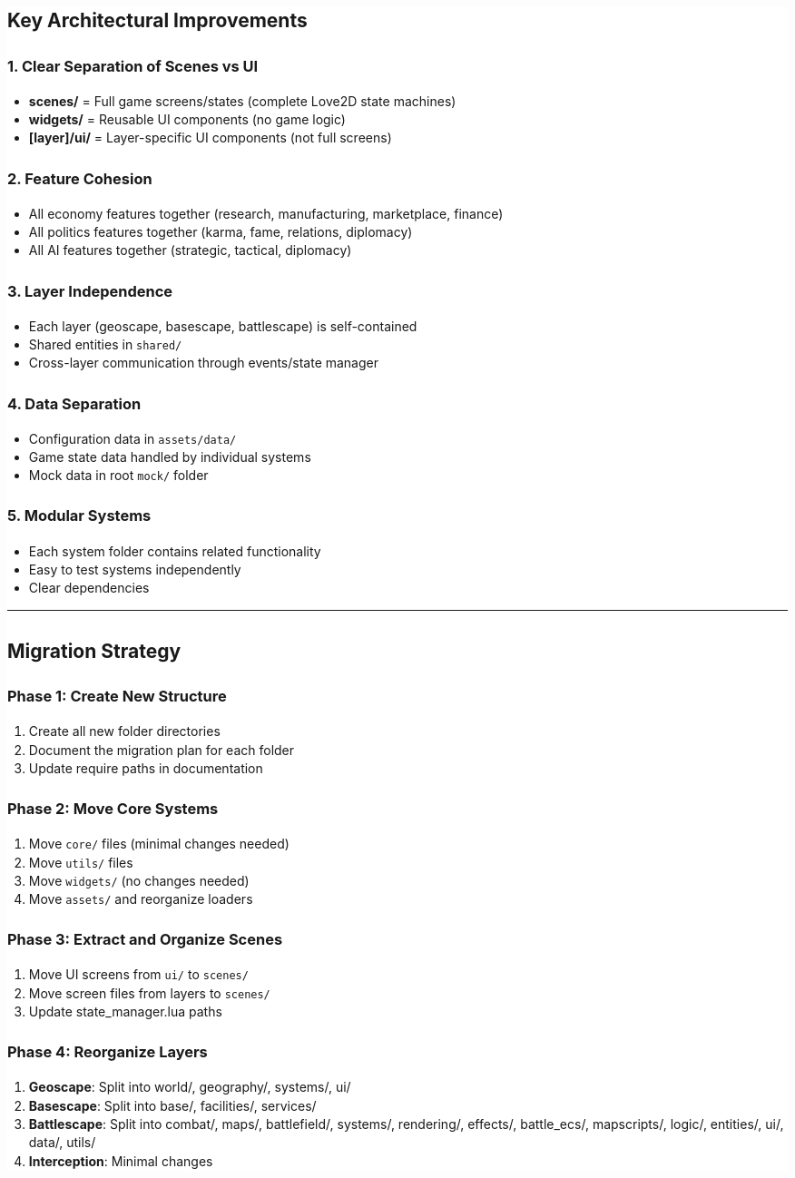 ## Key Architectural Improvements

### 1. Clear Separation of Scenes vs UI
- **scenes/** = Full game screens/states (complete Love2D state machines)
- **widgets/** = Reusable UI components (no game logic)
- **[layer]/ui/** = Layer-specific UI components (not full screens)

### 2. Feature Cohesion
- All economy features together (research, manufacturing, marketplace, finance)
- All politics features together (karma, fame, relations, diplomacy)
- All AI features together (strategic, tactical, diplomacy)

### 3. Layer Independence
- Each layer (geoscape, basescape, battlescape) is self-contained
- Shared entities in `shared/`
- Cross-layer communication through events/state manager

### 4. Data Separation
- Configuration data in `assets/data/`
- Game state data handled by individual systems
- Mock data in root `mock/` folder

### 5. Modular Systems
- Each system folder contains related functionality
- Easy to test systems independently
- Clear dependencies

---

## Migration Strategy

### Phase 1: Create New Structure
1. Create all new folder directories
2. Document the migration plan for each folder
3. Update require paths in documentation

### Phase 2: Move Core Systems
1. Move `core/` files (minimal changes needed)
2. Move `utils/` files
3. Move `widgets/` (no changes needed)
4. Move `assets/` and reorganize loaders

### Phase 3: Extract and Organize Scenes
1. Move UI screens from `ui/` to `scenes/`
2. Move screen files from layers to `scenes/`
3. Update state_manager.lua paths

### Phase 4: Reorganize Layers
1. **Geoscape**: Split into world/, geography/, systems/, ui/
2. **Basescape**: Split into base/, facilities/, services/
3. **Battlescape**: Split into combat/, maps/, battlefield/, systems/, rendering/, effects/, battle_ecs/, mapscripts/, logic/, entities/, ui/, data/, utils/
4. **Interception**: Minimal changes
